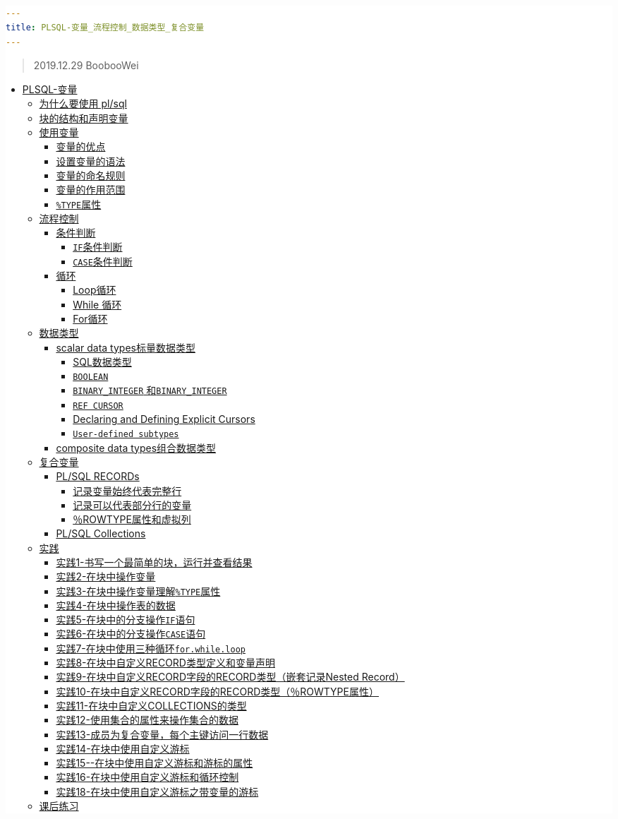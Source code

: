 ```yaml
---
title: PLSQL-变量_流程控制_数据类型_复合变量
---
```


> 2019.12.29 BoobooWei



- [PLSQL-变量](#plsql-变量)   
   - [为什么要使用 pl/sql](#为什么要使用-plsql)   
   - [块的结构和声明变量](#块的结构和声明变量)   
   - [使用变量](#使用变量)   
      - [变量的优点](#变量的优点)   
      - [设置变量的语法](#设置变量的语法)   
      - [变量的命名规则](#变量的命名规则)   
      - [变量的作用范围](#变量的作用范围)   
      - [`%TYPE`属性](#%type属性)   
   - [流程控制](#流程控制)   
      - [条件判断](#条件判断)   
         - [`IF`条件判断](#if条件判断)   
         - [`CASE`条件判断](#case条件判断)   
      - [循环](#循环)   
         - [Loop循环](#loop循环)   
         - [While 循环](#while-循环)   
         - [For循环](#for循环)   
   - [数据类型](#数据类型)   
      - [scalar data types标量数据类型](#scalar-data-types标量数据类型)   
         - [SQL数据类型](#sql数据类型)   
         - [`BOOLEAN`](#boolean)   
         - [`BINARY_INTEGER` 和`BINARY_INTEGER`](#binary_integer-和binary_integer)   
         - [`REF CURSOR`](#ref-cursor)   
         - [Declaring and Defining Explicit Cursors](#declaring-and-defining-explicit-cursors)   
         - [`User-defined subtypes`](#user-defined-subtypes)   
      - [composite data types组合数据类型](#composite-data-types组合数据类型)   
   - [复合变量](#复合变量)   
      - [PL/SQL RECORDs](#plsql-records)   
         - [记录变量始终代表完整行](#记录变量始终代表完整行)   
         - [记录可以代表部分行的变量](#记录可以代表部分行的变量)   
         - [％ROWTYPE属性和虚拟列](#％rowtype属性和虚拟列)   
      - [PL/SQL Collections](#plsql-collections)   
   - [实践](#实践)   
      - [实践1-书写一个最简单的块，运行并查看结果](#实践1-书写一个最简单的块，运行并查看结果)   
      - [实践2-在块中操作变量](#实践2-在块中操作变量)   
      - [实践3-在块中操作变量理解`%TYPE`属性](#实践3-在块中操作变量理解%type属性)   
      - [实践4-在块中操作表的数据](#实践4-在块中操作表的数据)   
      - [实践5-在块中的分支操作`IF`语句](#实践5-在块中的分支操作if语句)   
      - [实践6-在块中的分支操作`CASE`语句](#实践6-在块中的分支操作case语句)   
      - [实践7-在块中使用三种循环`for.while.loop`](#实践7-在块中使用三种循环forwhileloop)   
      - [实践8-在块中自定义RECORD类型定义和变量声明](#实践8-在块中自定义record类型定义和变量声明)   
      - [实践9-在块中自定义RECORD字段的RECORD类型（嵌套记录Nested Record）](#实践9-在块中自定义record字段的record类型（嵌套记录nested-record）)   
      - [实践10-在块中自定义RECORD字段的RECORD类型（％ROWTYPE属性）](#实践10-在块中自定义record字段的record类型（％rowtype属性）)   
      - [实践11-在块中自定义COLLECTIONS的类型](#实践11-在块中自定义collections的类型)   
      - [实践12-使用集合的属性来操作集合的数据](#实践12-使用集合的属性来操作集合的数据)   
      - [实践13-成员为复合变量，每个主键访问一行数据](#实践13-成员为复合变量，每个主键访问一行数据)   
      - [实践14-在块中使用自定义游标](#实践14-在块中使用自定义游标)   
      - [实践15--在块中使用自定义游标和游标的属性](#实践15-在块中使用自定义游标和游标的属性)   
      - [实践16-在块中使用自定义游标和循环控制](#实践16-在块中使用自定义游标和循环控制)   
      - [实践18-在块中使用自定义游标之带变量的游标](#实践18-在块中使用自定义游标之带变量的游标)   
   - [课后练习](#课后练习)   
